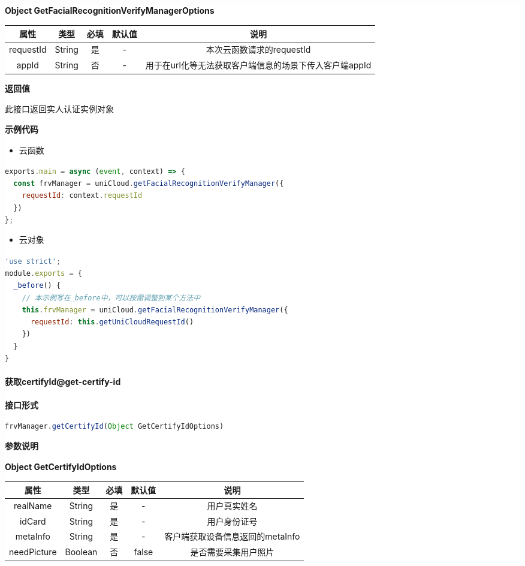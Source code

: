 **Object GetFacialRecognitionVerifyManagerOptions**

|属性			|类型		|必填	|默认值	|说明																										|
|:-:			|:-:		|:-:	|:-:		|:-:																										|
|requestId|String	|是		|-			|本次云函数请求的requestId															|
|appId		|String	|否		|-			|用于在url化等无法获取客户端信息的场景下传入客户端appId	|

**返回值**

此接口返回实人认证实例对象

**示例代码**

- 云函数

```js
exports.main = async (event, context) => {
  const frvManager = uniCloud.getFacialRecognitionVerifyManager({
    requestId: context.requestId
  })
};
```

- 云对象

```js
'use strict';
module.exports = {
  _before() {
    // 本示例写在_before中，可以按需调整到某个方法中
    this.frvManager = uniCloud.getFacialRecognitionVerifyManager({
      requestId: this.getUniCloudRequestId()
    })
  }
}
```

#### 获取certifyId@get-certify-id

**接口形式**

```js
frvManager.getCertifyId(Object GetCertifyIdOptions)
```

**参数说明**

**Object GetCertifyIdOptions**

|属性				|类型		|必填	|默认值	|说明													|
|:-:				|:-:		|:-:	|:-:		|:-:													|
|realName		|String	|是		|-			|用户真实姓名									|
|idCard			|String	|是		|-			|用户身份证号									|
|metaInfo		|String	|是		|-			|客户端获取设备信息返回的metaInfo	|
|needPicture|Boolean|否		|false	|是否需要采集用户照片					|
